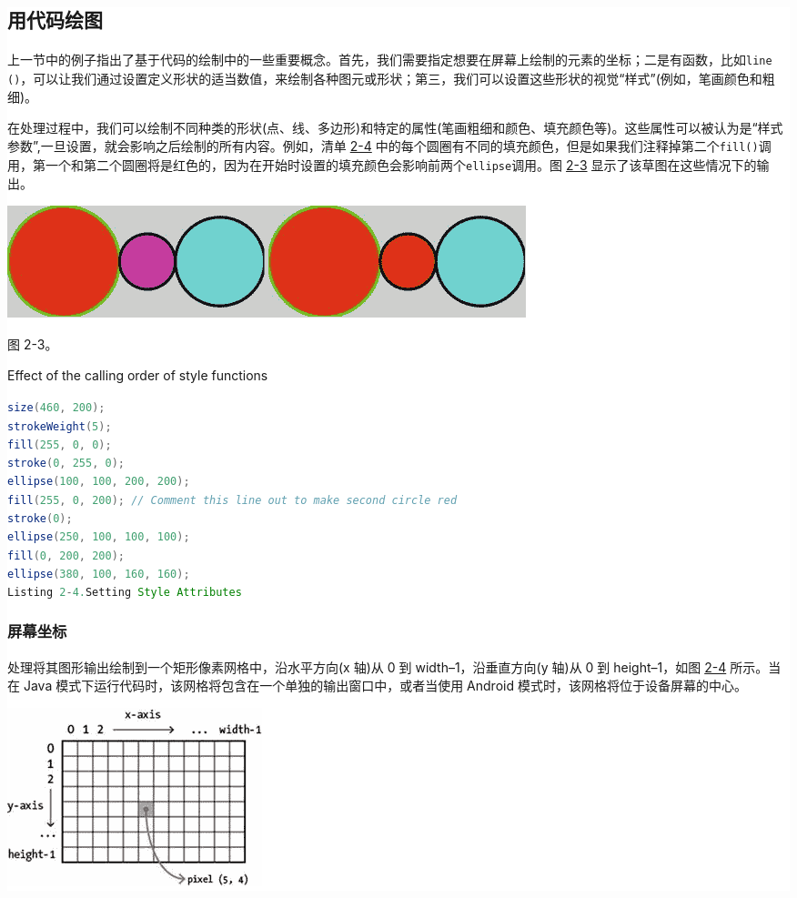 ## 用代码绘图

上一节中的例子指出了基于代码的绘制中的一些重要概念。首先，我们需要指定想要在屏幕上绘制的元素的坐标；二是有函数，比如`line()`，可以让我们通过设置定义形状的适当数值，来绘制各种图元或形状；第三，我们可以设置这些形状的视觉“样式”(例如，笔画颜色和粗细)。

在处理过程中，我们可以绘制不同种类的形状(点、线、多边形)和特定的属性(笔画粗细和颜色、填充颜色等)。这些属性可以被认为是“样式参数”,一旦设置，就会影响之后绘制的所有内容。例如，清单 [2-4](#Par15) 中的每个圆圈有不同的填充颜色，但是如果我们注释掉第二个`fill()`调用，第一个和第二个圆圈将是红色的，因为在开始时设置的填充颜色会影响前两个`ellipse`调用。图 [2-3](#Fig3) 显示了该草图在这些情况下的输出。

![A432415_1_En_2_Fig3_HTML.jpg](img/A432415_1_En_2_Fig3_HTML.jpg)

图 2-3。

Effect of the calling order of style functions

```java
size(460, 200);
strokeWeight(5);
fill(255, 0, 0);
stroke(0, 255, 0);
ellipse(100, 100, 200, 200);
fill(255, 0, 200); // Comment this line out to make second circle red
stroke(0);
ellipse(250, 100, 100, 100);
fill(0, 200, 200);
ellipse(380, 100, 160, 160);
Listing 2-4.Setting Style Attributes

```

### 屏幕坐标

处理将其图形输出绘制到一个矩形像素网格中，沿水平方向(x 轴)从 0 到 width–1，沿垂直方向(y 轴)从 0 到 height–1，如图 [2-4](#Fig4) 所示。当在 Java 模式下运行代码时，该网格将包含在一个单独的输出窗口中，或者当使用 Android 模式时，该网格将位于设备屏幕的中心。

![A432415_1_En_2_Fig4_HTML.jpg](img/A432415_1_En_2_Fig4_HTML.jpg)
